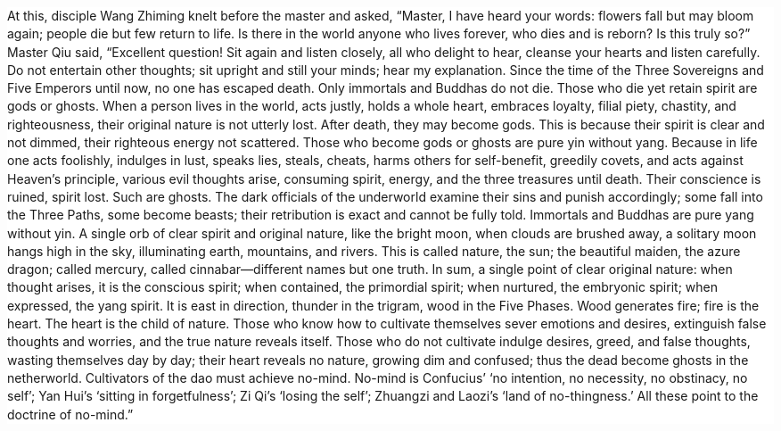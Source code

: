 At this, disciple Wang Zhiming knelt before the master and asked, “Master, I have heard your words: flowers fall but may bloom again; people die but few return to life. Is there in the world anyone who lives forever, who dies and is reborn? Is this truly so?” Master Qiu said, “Excellent question! Sit again and listen closely, all who delight to hear, cleanse your hearts and listen carefully. Do not entertain other thoughts; sit upright and still your minds; hear my explanation. Since the time of the Three Sovereigns and Five Emperors until now, no one has escaped death. Only immortals and Buddhas do not die. Those who die yet retain spirit are gods or ghosts. When a person lives in the world, acts justly, holds a whole heart, embraces loyalty, filial piety, chastity, and righteousness, their original nature is not utterly lost. After death, they may become gods. This is because their spirit is clear and not dimmed, their righteous energy not scattered. Those who become gods or ghosts are pure yin without yang. Because in life one acts foolishly, indulges in lust, speaks lies, steals, cheats, harms others for self-benefit, greedily covets, and acts against Heaven’s principle, various evil thoughts arise, consuming spirit, energy, and the three treasures until death. Their conscience is ruined, spirit lost. Such are ghosts. The dark officials of the underworld examine their sins and punish accordingly; some fall into the Three Paths, some become beasts; their retribution is exact and cannot be fully told. Immortals and Buddhas are pure yang without yin. A single orb of clear spirit and original nature, like the bright moon, when clouds are brushed away, a solitary moon hangs high in the sky, illuminating earth, mountains, and rivers. This is called nature, the sun; the beautiful maiden, the azure dragon; called mercury, called cinnabar—different names but one truth. In sum, a single point of clear original nature: when thought arises, it is the conscious spirit; when contained, the primordial spirit; when nurtured, the embryonic spirit; when expressed, the yang spirit. It is east in direction, thunder in the trigram, wood in the Five Phases. Wood generates fire; fire is the heart. The heart is the child of nature. Those who know how to cultivate themselves sever emotions and desires, extinguish false thoughts and worries, and the true nature reveals itself. Those who do not cultivate indulge desires, greed, and false thoughts, wasting themselves day by day; their heart reveals no nature, growing dim and confused; thus the dead become ghosts in the netherworld. Cultivators of the dao must achieve no-mind. No-mind is Confucius’ ‘no intention, no necessity, no obstinacy, no self’; Yan Hui’s ‘sitting in forgetfulness’; Zi Qi’s ‘losing the self’; Zhuangzi and Laozi’s ‘land of no-thingness.’ All these point to the doctrine of no-mind.”
